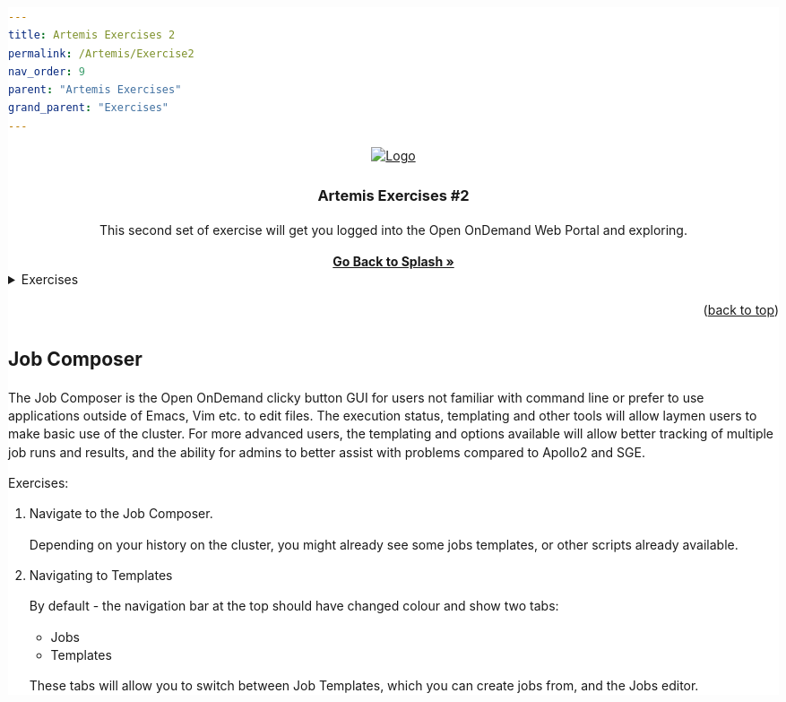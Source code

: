 ```yaml
---
title: Artemis Exercises 2
permalink: /Artemis/Exercise2
nav_order: 9
parent: "Artemis Exercises"
grand_parent: "Exercises"
---
```

<div id="top"></div>




<div align="center">
  <a href="https://universityofsussex-rc.github.io/Workshops/">
    <img src="https://universityofsussex-rc.github.io/Workshops/images/logo.png" alt="Logo" width="80" height="80">
  </a>

  <h3 align="center">Artemis Exercises #2</h3>
  <p align="center">
    This second set of exercise will get you logged into the Open OnDemand Web Portal and exploring.
  </p>
    <a href="https://universityofsussex-rc.github.io/Workshops/"><strong>Go Back to Splash »</strong></a>
    <br />
</div>

<details><summary>Exercises</summary></details>

<p align="right">(<a href="#top">back to top</a>)</p>


## Job Composer

The Job Composer is the Open OnDemand clicky button GUI for users not familiar with command line or prefer to use applications outside of Emacs, Vim etc. to edit files. The execution status, templating and other tools will allow laymen users to make basic use of the cluster. For more advanced users, the templating and options available will allow better tracking of multiple job runs and results, and the ability for admins to better assist with problems compared to Apollo2 and SGE.

Exercises:

1. Navigate to the Job Composer. 
    
    Depending on your history on the cluster, you might already see some jobs templates, or other scripts already available.

2. Navigating to Templates

    By default - the navigation bar at the top should have changed colour and show two tabs:
    - Jobs
    - Templates

    These tabs will allow you to switch between Job Templates, which you can create jobs from, and the Jobs editor.
